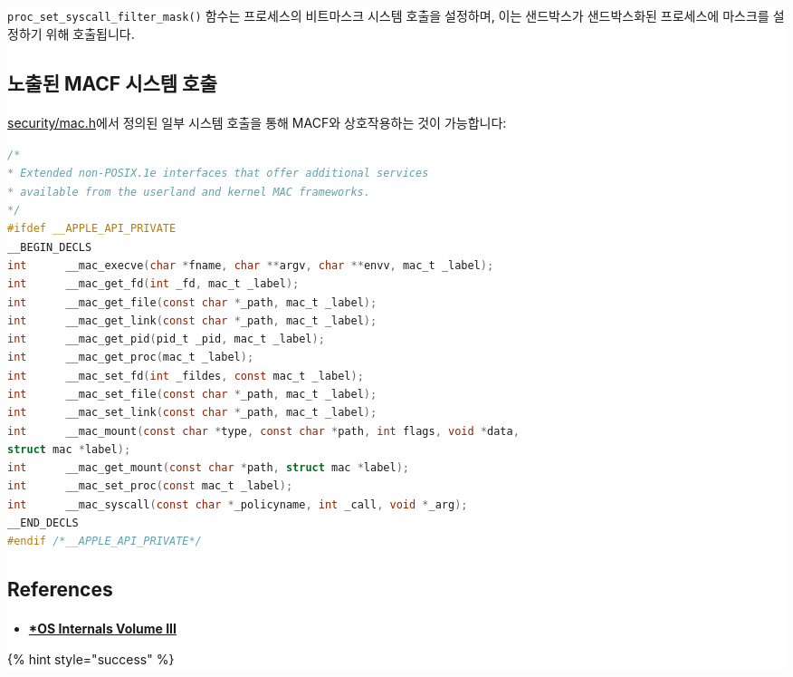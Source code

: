`proc_set_syscall_filter_mask()` 함수는 프로세스의 비트마스크 시스템 호출을 설정하며, 이는 샌드박스가 샌드박스화된 프로세스에 마스크를 설정하기 위해 호출됩니다.

## 노출된 MACF 시스템 호출

[security/mac.h](https://github.com/apple-oss-distributions/xnu/blob/94d3b452840153a99b38a3a9659680b2a006908e/security/mac.h#L151)에서 정의된 일부 시스템 호출을 통해 MACF와 상호작용하는 것이 가능합니다:
```c
/*
* Extended non-POSIX.1e interfaces that offer additional services
* available from the userland and kernel MAC frameworks.
*/
#ifdef __APPLE_API_PRIVATE
__BEGIN_DECLS
int      __mac_execve(char *fname, char **argv, char **envv, mac_t _label);
int      __mac_get_fd(int _fd, mac_t _label);
int      __mac_get_file(const char *_path, mac_t _label);
int      __mac_get_link(const char *_path, mac_t _label);
int      __mac_get_pid(pid_t _pid, mac_t _label);
int      __mac_get_proc(mac_t _label);
int      __mac_set_fd(int _fildes, const mac_t _label);
int      __mac_set_file(const char *_path, mac_t _label);
int      __mac_set_link(const char *_path, mac_t _label);
int      __mac_mount(const char *type, const char *path, int flags, void *data,
struct mac *label);
int      __mac_get_mount(const char *path, struct mac *label);
int      __mac_set_proc(const mac_t _label);
int      __mac_syscall(const char *_policyname, int _call, void *_arg);
__END_DECLS
#endif /*__APPLE_API_PRIVATE*/
```
## References

* [**\*OS Internals Volume III**](https://newosxbook.com/home.html)

{% hint style="success" %}